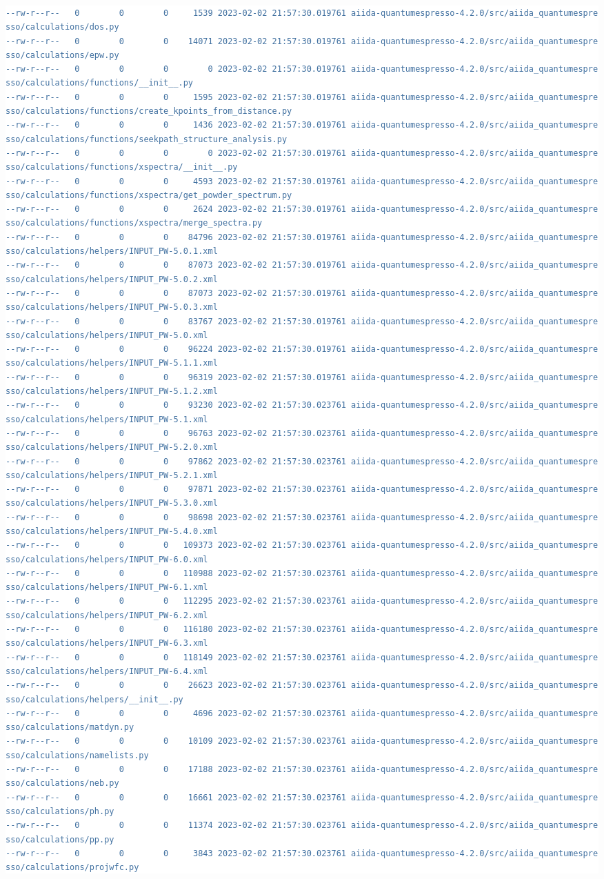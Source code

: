```diff
--rw-r--r--   0        0        0     1539 2023-02-02 21:57:30.019761 aiida-quantumespresso-4.2.0/src/aiida_quantumespresso/calculations/dos.py
--rw-r--r--   0        0        0    14071 2023-02-02 21:57:30.019761 aiida-quantumespresso-4.2.0/src/aiida_quantumespresso/calculations/epw.py
--rw-r--r--   0        0        0        0 2023-02-02 21:57:30.019761 aiida-quantumespresso-4.2.0/src/aiida_quantumespresso/calculations/functions/__init__.py
--rw-r--r--   0        0        0     1595 2023-02-02 21:57:30.019761 aiida-quantumespresso-4.2.0/src/aiida_quantumespresso/calculations/functions/create_kpoints_from_distance.py
--rw-r--r--   0        0        0     1436 2023-02-02 21:57:30.019761 aiida-quantumespresso-4.2.0/src/aiida_quantumespresso/calculations/functions/seekpath_structure_analysis.py
--rw-r--r--   0        0        0        0 2023-02-02 21:57:30.019761 aiida-quantumespresso-4.2.0/src/aiida_quantumespresso/calculations/functions/xspectra/__init__.py
--rw-r--r--   0        0        0     4593 2023-02-02 21:57:30.019761 aiida-quantumespresso-4.2.0/src/aiida_quantumespresso/calculations/functions/xspectra/get_powder_spectrum.py
--rw-r--r--   0        0        0     2624 2023-02-02 21:57:30.019761 aiida-quantumespresso-4.2.0/src/aiida_quantumespresso/calculations/functions/xspectra/merge_spectra.py
--rw-r--r--   0        0        0    84796 2023-02-02 21:57:30.019761 aiida-quantumespresso-4.2.0/src/aiida_quantumespresso/calculations/helpers/INPUT_PW-5.0.1.xml
--rw-r--r--   0        0        0    87073 2023-02-02 21:57:30.019761 aiida-quantumespresso-4.2.0/src/aiida_quantumespresso/calculations/helpers/INPUT_PW-5.0.2.xml
--rw-r--r--   0        0        0    87073 2023-02-02 21:57:30.019761 aiida-quantumespresso-4.2.0/src/aiida_quantumespresso/calculations/helpers/INPUT_PW-5.0.3.xml
--rw-r--r--   0        0        0    83767 2023-02-02 21:57:30.019761 aiida-quantumespresso-4.2.0/src/aiida_quantumespresso/calculations/helpers/INPUT_PW-5.0.xml
--rw-r--r--   0        0        0    96224 2023-02-02 21:57:30.019761 aiida-quantumespresso-4.2.0/src/aiida_quantumespresso/calculations/helpers/INPUT_PW-5.1.1.xml
--rw-r--r--   0        0        0    96319 2023-02-02 21:57:30.019761 aiida-quantumespresso-4.2.0/src/aiida_quantumespresso/calculations/helpers/INPUT_PW-5.1.2.xml
--rw-r--r--   0        0        0    93230 2023-02-02 21:57:30.023761 aiida-quantumespresso-4.2.0/src/aiida_quantumespresso/calculations/helpers/INPUT_PW-5.1.xml
--rw-r--r--   0        0        0    96763 2023-02-02 21:57:30.023761 aiida-quantumespresso-4.2.0/src/aiida_quantumespresso/calculations/helpers/INPUT_PW-5.2.0.xml
--rw-r--r--   0        0        0    97862 2023-02-02 21:57:30.023761 aiida-quantumespresso-4.2.0/src/aiida_quantumespresso/calculations/helpers/INPUT_PW-5.2.1.xml
--rw-r--r--   0        0        0    97871 2023-02-02 21:57:30.023761 aiida-quantumespresso-4.2.0/src/aiida_quantumespresso/calculations/helpers/INPUT_PW-5.3.0.xml
--rw-r--r--   0        0        0    98698 2023-02-02 21:57:30.023761 aiida-quantumespresso-4.2.0/src/aiida_quantumespresso/calculations/helpers/INPUT_PW-5.4.0.xml
--rw-r--r--   0        0        0   109373 2023-02-02 21:57:30.023761 aiida-quantumespresso-4.2.0/src/aiida_quantumespresso/calculations/helpers/INPUT_PW-6.0.xml
--rw-r--r--   0        0        0   110988 2023-02-02 21:57:30.023761 aiida-quantumespresso-4.2.0/src/aiida_quantumespresso/calculations/helpers/INPUT_PW-6.1.xml
--rw-r--r--   0        0        0   112295 2023-02-02 21:57:30.023761 aiida-quantumespresso-4.2.0/src/aiida_quantumespresso/calculations/helpers/INPUT_PW-6.2.xml
--rw-r--r--   0        0        0   116180 2023-02-02 21:57:30.023761 aiida-quantumespresso-4.2.0/src/aiida_quantumespresso/calculations/helpers/INPUT_PW-6.3.xml
--rw-r--r--   0        0        0   118149 2023-02-02 21:57:30.023761 aiida-quantumespresso-4.2.0/src/aiida_quantumespresso/calculations/helpers/INPUT_PW-6.4.xml
--rw-r--r--   0        0        0    26623 2023-02-02 21:57:30.023761 aiida-quantumespresso-4.2.0/src/aiida_quantumespresso/calculations/helpers/__init__.py
--rw-r--r--   0        0        0     4696 2023-02-02 21:57:30.023761 aiida-quantumespresso-4.2.0/src/aiida_quantumespresso/calculations/matdyn.py
--rw-r--r--   0        0        0    10109 2023-02-02 21:57:30.023761 aiida-quantumespresso-4.2.0/src/aiida_quantumespresso/calculations/namelists.py
--rw-r--r--   0        0        0    17188 2023-02-02 21:57:30.023761 aiida-quantumespresso-4.2.0/src/aiida_quantumespresso/calculations/neb.py
--rw-r--r--   0        0        0    16661 2023-02-02 21:57:30.023761 aiida-quantumespresso-4.2.0/src/aiida_quantumespresso/calculations/ph.py
--rw-r--r--   0        0        0    11374 2023-02-02 21:57:30.023761 aiida-quantumespresso-4.2.0/src/aiida_quantumespresso/calculations/pp.py
--rw-r--r--   0        0        0     3843 2023-02-02 21:57:30.023761 aiida-quantumespresso-4.2.0/src/aiida_quantumespresso/calculations/projwfc.py
```